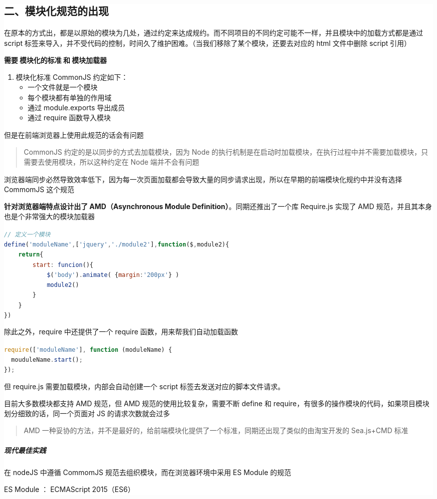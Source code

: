 ```js
```

## 二、模块化规范的出现

在原本的方式出，都是以原始的模块为几处，通过约定来达成规约。而不同项目的不同约定可能不一样，并且模块中的加载方式都是通过 script 标签来导入，并不受代码的控制，时间久了维护困难。（当我们移除了某个模块，还要去对应的 html 文件中删除 script 引用）

**需要 模块化的标准 和 模块加载器**

1. 模块化标准 CommonJS
   约定如下：
   - 一个文件就是一个模块
   - 每个模块都有单独的作用域
   - 通过 module.exports 导出成员
   - 通过 require 函数导入模块

但是在前端浏览器上使用此规范的话会有问题

> CommonJS 约定的是以同步的方式去加载模块，因为 Node 的执行机制是在启动时加载模块，在执行过程中并不需要加载模块，只需要去使用模块，所以这种约定在 Node 端并不会有问题

浏览器端同步必然导致效率低下，因为每一次页面加载都会导致大量的同步请求出现，所以在早期的前端模块化规约中并没有选择 CommomJS 这个规范

**针对浏览器端特点设计出了 AMD（Asynchronous Module Definition）**。同期还推出了一个库 Require.js 实现了 AMD 规范，并且其本身也是个非常强大的模块加载器

```js
// 定义一个模块
define('moduleName',['jquery','./module2'],function($,module2){
    return{
        start: funcion(){
            $('body').animate( {margin:'200px'} )
            module2()
        }
    }
})
```

除此之外，require 中还提供了一个 require 函数，用来帮我们自动加载函数

```js
require(['moduleName'], function (moduleName) {
  mouduleName.start();
});
```

但 require.js 需要加载模块，内部会自动创建一个 script 标签去发送对应的脚本文件请求。

目前大多数模块都支持 AMD 规范，但 AMD 规范的使用比较复杂，需要不断 define 和 require，有很多的操作模块的代码，如果项目模块划分细致的话，同一个页面对 JS 的请求次数就会过多

> AMD 一种妥协的方法，并不是最好的，给前端模块化提供了一个标准，同期还出现了类似的由淘宝开发的 Sea.js+CMD 标准

##### 现代最佳实践

在 nodeJS 中遵循 CommomJS 规范去组织模块，而在浏览器环境中采用 ES Module 的规范

ES Module ： ECMAScript 2015（ES6）
